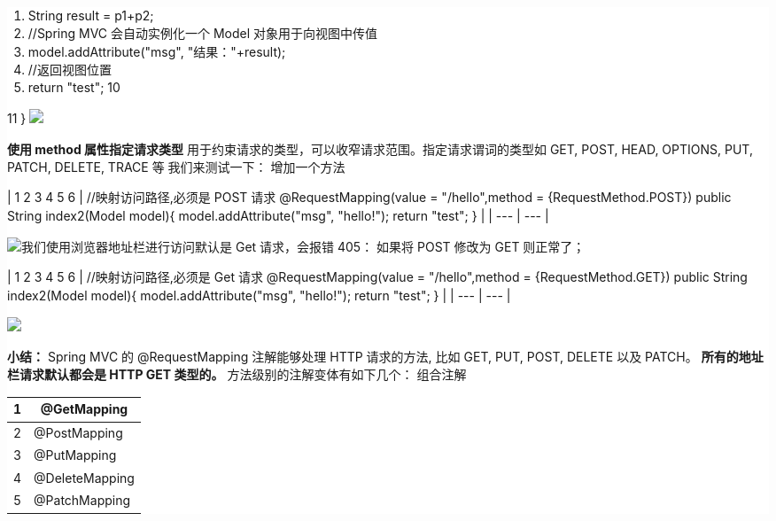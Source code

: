 1. String result = p1+p2;
1. //Spring MVC 会自动实例化一个 Model 对象用于向视图中传值
1. model.addAttribute("msg", "结果："+result);
1. //返回视图位置
1. return "test"; 10

11
}
![](https://cdn.nlark.com/yuque/0/2021/png/21990331/1625834546738-81242199-8845-4bef-9841-b1bee67a8f1a.png#)

**使用 method 属性指定请求类型**
用于约束请求的类型，可以收窄请求范围。指定请求谓词的类型如 GET, POST, HEAD, OPTIONS, PUT,
PATCH, DELETE, TRACE 等
我们来测试一下： 增加一个方法

| 1
2
3
4
5
6 | //映射访问路径,必须是 POST 请求
@RequestMapping(value = "/hello",method = {RequestMethod.POST}) public String index2(Model model){
model.addAttribute("msg", "hello!"); return "test";
} |
| --- | --- |

![](https://cdn.nlark.com/yuque/0/2021/png/21990331/1625834546970-246f6c1a-6c9f-47d2-a717-9d82891f5383.png#)我们使用浏览器地址栏进行访问默认是 Get 请求，会报错 405：
如果将 POST 修改为 GET 则正常了；

| 1
2
3
4
5
6 | //映射访问路径,必须是 Get 请求
@RequestMapping(value = "/hello",method = {RequestMethod.GET}) public String index2(Model model){
model.addAttribute("msg", "hello!"); return "test";
} |
| --- | --- |

![](https://cdn.nlark.com/yuque/0/2021/png/21990331/1625834547449-5aae13c7-5ba0-4e2c-8ff6-5362cf3c71ac.png#)

**小结：**
Spring MVC 的 @RequestMapping 注解能够处理 HTTP 请求的方法, 比如 GET, PUT, POST, DELETE 以及 PATCH。
**所有的地址栏请求默认都会是 HTTP GET 类型的。**
方法级别的注解变体有如下几个： 组合注解

| 1   | @GetMapping    |
| --- | -------------- |
| 2   | @PostMapping   |
| 3   | @PutMapping    |
| 4   | @DeleteMapping |
| 5   | @PatchMapping  |
